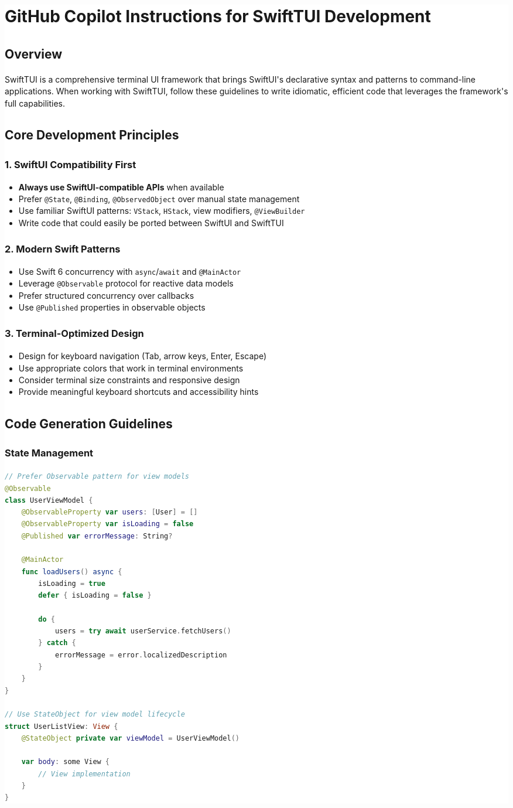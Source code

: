 # GitHub Copilot Instructions for SwiftTUI Development

## Overview

SwiftTUI is a comprehensive terminal UI framework that brings SwiftUI's declarative syntax and patterns to command-line applications. When working with SwiftTUI, follow these guidelines to write idiomatic, efficient code that leverages the framework's full capabilities.

## Core Development Principles

### 1. SwiftUI Compatibility First
- **Always use SwiftUI-compatible APIs** when available
- Prefer `@State`, `@Binding`, `@ObservedObject` over manual state management
- Use familiar SwiftUI patterns: `VStack`, `HStack`, view modifiers, `@ViewBuilder`
- Write code that could easily be ported between SwiftUI and SwiftTUI

### 2. Modern Swift Patterns
- Use Swift 6 concurrency with `async`/`await` and `@MainActor`
- Leverage `@Observable` protocol for reactive data models
- Prefer structured concurrency over callbacks
- Use `@Published` properties in observable objects

### 3. Terminal-Optimized Design
- Design for keyboard navigation (Tab, arrow keys, Enter, Escape)
- Use appropriate colors that work in terminal environments
- Consider terminal size constraints and responsive design
- Provide meaningful keyboard shortcuts and accessibility hints

## Code Generation Guidelines

### State Management
```swift
// Prefer Observable pattern for view models
@Observable
class UserViewModel {
    @ObservableProperty var users: [User] = []
    @ObservableProperty var isLoading = false
    @Published var errorMessage: String?
    
    @MainActor
    func loadUsers() async {
        isLoading = true
        defer { isLoading = false }
        
        do {
            users = try await userService.fetchUsers()
        } catch {
            errorMessage = error.localizedDescription
        }
    }
}

// Use StateObject for view model lifecycle
struct UserListView: View {
    @StateObject private var viewModel = UserViewModel()
    
    var body: some View {
        // View implementation
    }
}
```